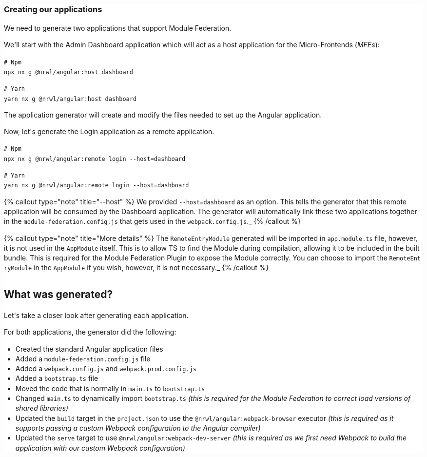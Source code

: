 ### Creating our applications

We need to generate two applications that support Module Federation.

We'll start with the Admin Dashboard application which will act as a host application for the Micro-Frontends (_MFEs_):

```shell
# Npm
npx nx g @nrwl/angular:host dashboard
```

```shell
# Yarn
yarn nx g @nrwl/angular:host dashboard
```

The application generator will create and modify the files needed to set up the Angular application.

Now, let's generate the Login application as a remote application.

```shell
# Npm
npx nx g @nrwl/angular:remote login --host=dashboard
```

```shell
# Yarn
yarn nx g @nrwl/angular:remote login --host=dashboard
```

{% callout type="note" title="--host" %}
We provided `--host=dashboard` as an option. This tells the generator that this remote application will be consumed by the Dashboard application. The generator will automatically link these two applications together in the `module-federation.config.js` that gets used in the `webpack.config.js`.\_
{% /callout %}

{% callout type="note" title="More details" %}
The `RemoteEntryModule` generated will be imported in `app.module.ts` file, however, it is not used in the `AppModule` itself. This is to allow TS to find the Module during compilation, allowing it to be included in the built bundle. This is required for the Module Federation Plugin to expose the Module correctly. You can choose to import the `RemoteEntryModule` in the `AppModule` if you wish, however, it is not necessary.\_
{% /callout %}

## What was generated?

Let's take a closer look after generating each application.

For both applications, the generator did the following:

- Created the standard Angular application files
- Added a `module-federation.config.js` file
- Added a `webpack.config.js` and `webpack.prod.config.js`
- Added a `bootstrap.ts` file
- Moved the code that is normally in `main.ts` to `bootstrap.ts`
- Changed `main.ts` to dynamically import `bootstrap.ts` _(this is required for the Module Federation to correct load versions of shared libraries)_
- Updated the `build` target in the `project.json` to use the `@nrwl/angular:webpack-browser` executor _(this is required as it supports passing a custom Webpack configuration to the Angular compiler)_
- Updated the `serve` target to use `@nrwl/angular:webpack-dev-server` _(this is required as we first need Webpack to build the application with our custom Webpack configuration)_
